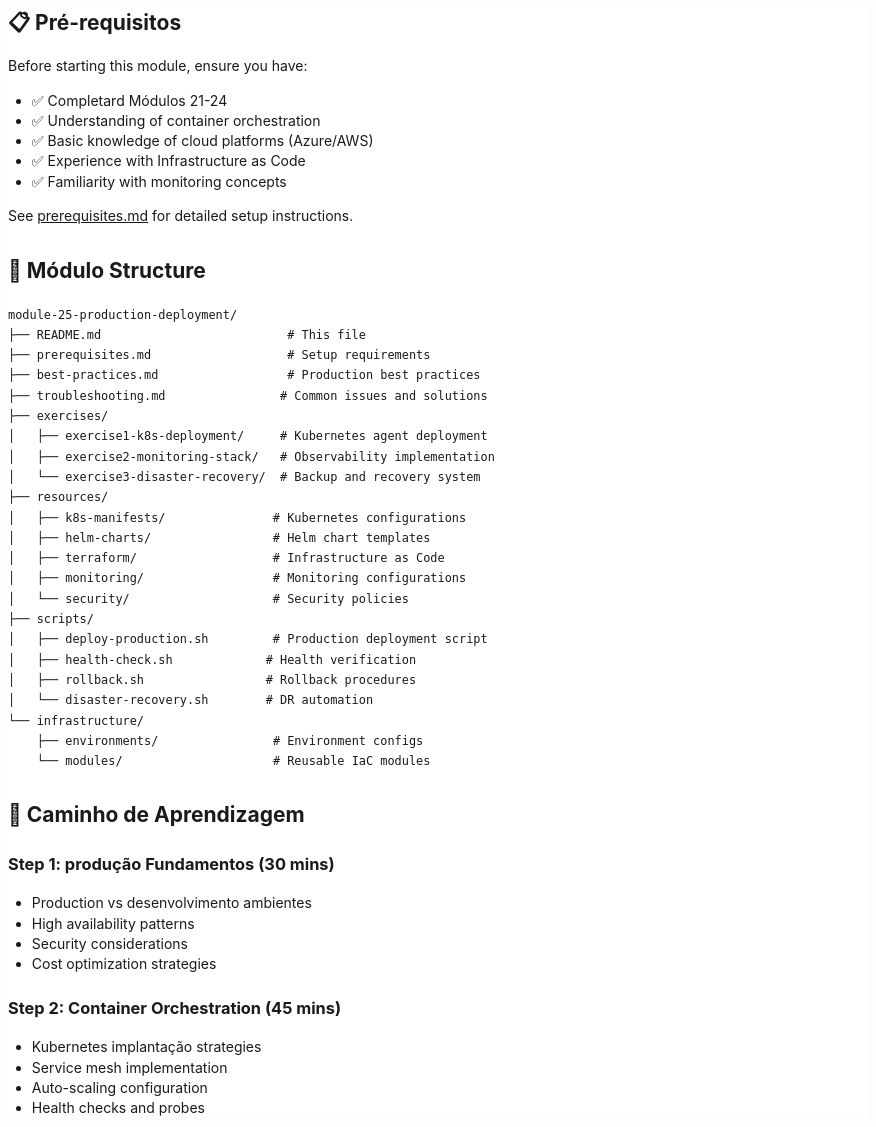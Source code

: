 ## 📋 Pré-requisitos

Before starting this module, ensure you have:

- ✅ Completard Módulos 21-24
- ✅ Understanding of container orchestration
- ✅ Basic knowledge of cloud platforms (Azure/AWS)
- ✅ Experience with Infrastructure as Code
- ✅ Familiarity with monitoring concepts

See [prerequisites.md](prerequisites.md) for detailed setup instructions.

## 📂 Módulo Structure

```
module-25-production-deployment/
├── README.md                          # This file
├── prerequisites.md                   # Setup requirements
├── best-practices.md                  # Production best practices
├── troubleshooting.md                # Common issues and solutions
├── exercises/
│   ├── exercise1-k8s-deployment/     # Kubernetes agent deployment
│   ├── exercise2-monitoring-stack/   # Observability implementation
│   └── exercise3-disaster-recovery/  # Backup and recovery system
├── resources/
│   ├── k8s-manifests/               # Kubernetes configurations
│   ├── helm-charts/                 # Helm chart templates
│   ├── terraform/                   # Infrastructure as Code
│   ├── monitoring/                  # Monitoring configurations
│   └── security/                    # Security policies
├── scripts/
│   ├── deploy-production.sh         # Production deployment script
│   ├── health-check.sh             # Health verification
│   ├── rollback.sh                 # Rollback procedures
│   └── disaster-recovery.sh        # DR automation
└── infrastructure/
    ├── environments/                # Environment configs
    └── modules/                     # Reusable IaC modules
```

## 🎯 Caminho de Aprendizagem

### Step 1: produção Fundamentos (30 mins)
- Production vs desenvolvimento ambientes
- High availability patterns
- Security considerations
- Cost optimization strategies

### Step 2: Container Orchestration (45 mins)
- Kubernetes implantação strategies
- Service mesh implementation
- Auto-scaling configuration
- Health checks and probes
